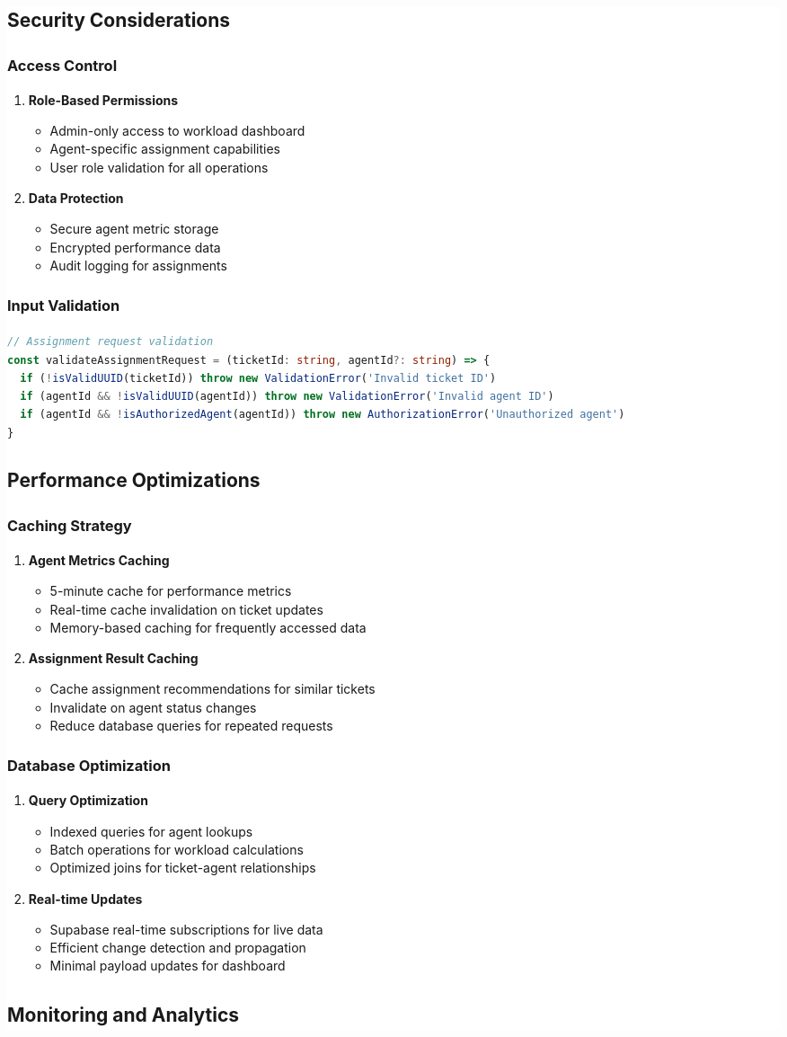 ## Security Considerations

### Access Control

1. **Role-Based Permissions**
   - Admin-only access to workload dashboard
   - Agent-specific assignment capabilities
   - User role validation for all operations

2. **Data Protection**
   - Secure agent metric storage
   - Encrypted performance data
   - Audit logging for assignments

### Input Validation

```typescript
// Assignment request validation
const validateAssignmentRequest = (ticketId: string, agentId?: string) => {
  if (!isValidUUID(ticketId)) throw new ValidationError('Invalid ticket ID')
  if (agentId && !isValidUUID(agentId)) throw new ValidationError('Invalid agent ID')
  if (agentId && !isAuthorizedAgent(agentId)) throw new AuthorizationError('Unauthorized agent')
}
```

## Performance Optimizations

### Caching Strategy

1. **Agent Metrics Caching**
   - 5-minute cache for performance metrics
   - Real-time cache invalidation on ticket updates
   - Memory-based caching for frequently accessed data

2. **Assignment Result Caching**
   - Cache assignment recommendations for similar tickets
   - Invalidate on agent status changes
   - Reduce database queries for repeated requests

### Database Optimization

1. **Query Optimization**
   - Indexed queries for agent lookups
   - Batch operations for workload calculations
   - Optimized joins for ticket-agent relationships

2. **Real-time Updates**
   - Supabase real-time subscriptions for live data
   - Efficient change detection and propagation
   - Minimal payload updates for dashboard

## Monitoring and Analytics
